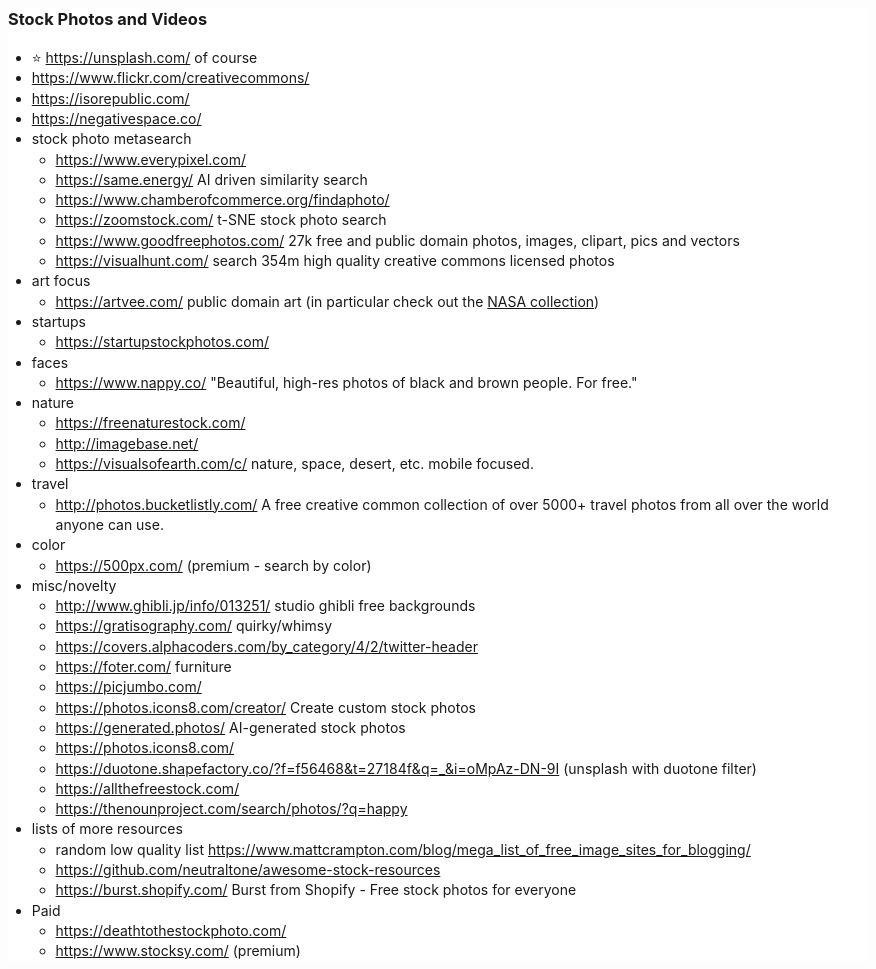 ### Stock Photos and Videos

- :star: https://unsplash.com/ of course
- https://www.flickr.com/creativecommons/
- https://isorepublic.com/
- https://negativespace.co/
- stock photo metasearch
  - https://www.everypixel.com/ 
  - https://same.energy/ AI driven similarity search
  - https://www.chamberofcommerce.org/findaphoto/
  - https://zoomstock.com/ t-SNE stock photo search 
  - https://www.goodfreephotos.com/ 27k free and public domain photos, images, clipart, pics and vectors 
  - https://visualhunt.com/ search 354m high quality creative commons licensed photos
- art focus
  - https://artvee.com/ public domain art (in particular check out the [NASA collection](https://artvee.com/?s=nasa&post_type=product&product_cat=0))
- startups
  - https://startupstockphotos.com/
- faces
  - https://www.nappy.co/ "Beautiful, high-res photos of black and brown people. For free."
- nature
  - https://freenaturestock.com/
  - http://imagebase.net/
  - https://visualsofearth.com/c/ nature, space, desert, etc. mobile focused.
- travel
  - http://photos.bucketlistly.com/ A free creative common collection of over 5000+ travel photos from all over the world anyone can use.
- color
  - https://500px.com/ (premium - search by color)
- misc/novelty
  - http://www.ghibli.jp/info/013251/ studio ghibli free backgrounds
  - https://gratisography.com/ quirky/whimsy
  - https://covers.alphacoders.com/by_category/4/2/twitter-header
  - https://foter.com/ furniture
  - https://picjumbo.com/
  - https://photos.icons8.com/creator/ Create custom stock photos
  - https://generated.photos/ AI-generated stock photos
  - https://photos.icons8.com/
  - https://duotone.shapefactory.co/?f=f56468&t=27184f&q=_&i=oMpAz-DN-9I (unsplash with duotone filter)
  - https://allthefreestock.com/
  - https://thenounproject.com/search/photos/?q=happy
- lists of more resources
  - random low quality list https://www.mattcrampton.com/blog/mega_list_of_free_image_sites_for_blogging/
  - https://github.com/neutraltone/awesome-stock-resources
  - https://burst.shopify.com/ Burst from Shopify - Free stock photos for everyone
- Paid
  - https://deathtothestockphoto.com/
  - https://www.stocksy.com/ (premium)
